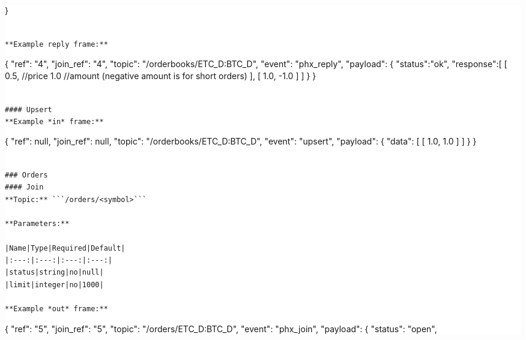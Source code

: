 }
```

**Example reply frame:**
```
{
    "ref": "4",
    "join_ref": "4",
    "topic": "/orderbooks/ETC_D:BTC_D",
    "event": "phx_reply",
    "payload": {
        "status":"ok",
        "response":[
            [
                0.5, //price
                1.0  //amount (negative amount is for short orders)
            ],
            [
                1.0,
                -1.0
            ]
        ]
    }
}
```

#### Upsert
**Example *in* frame:**
```
{
    "ref": null,
    "join_ref": null,
    "topic": "/orderbooks/ETC_D:BTC_D",
    "event": "upsert",
    "payload": {
        "data": [
            [
                1.0,
                1.0
            ]
        ]
    }
}
```

### Orders
#### Join
**Topic:** ```/orders/<symbol>```  

**Parameters:**  

|Name|Type|Required|Default|  
|:---:|:---:|:---:|:---:|
|status|string|no|null|
|limit|integer|no|1000|

**Example *out* frame:**
```
{
    "ref": "5",
    "join_ref": "5",
    "topic": "/orders/ETC_D:BTC_D",
    "event": "phx_join",
    "payload": {
        "status": "open",